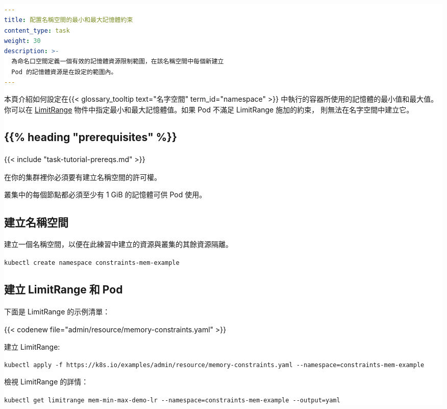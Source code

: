 ```yaml
---
title: 配置名稱空間的最小和最大記憶體約束
content_type: task
weight: 30
description: >-
  為命名口空間定義一個有效的記憶體資源限制範圍，在該名稱空間中每個新建立
  Pod 的記憶體資源是在設定的範圍內。
---
```







本頁介紹如何設定在{{< glossary_tooltip text="名字空間" term_id="namespace" >}}
中執行的容器所使用的記憶體的最小值和最大值。你可以在
[LimitRange](/docs/reference/kubernetes-api/policy-resources/limit-range-v1/)
物件中指定最小和最大記憶體值。如果 Pod 不滿足 LimitRange 施加的約束，
則無法在名字空間中建立它。

## {{% heading "prerequisites" %}}

{{< include "task-tutorial-prereqs.md" >}} 


在你的集群裡你必須要有建立名稱空間的許可權。

叢集中的每個節點都必須至少有 1 GiB 的記憶體可供 Pod 使用。




## 建立名稱空間

建立一個名稱空間，以便在此練習中建立的資源與叢集的其餘資源隔離。

```shell
kubectl create namespace constraints-mem-example
```


## 建立 LimitRange 和 Pod

下面是 LimitRange 的示例清單：

{{< codenew file="admin/resource/memory-constraints.yaml" >}}


建立 LimitRange:

```shell
kubectl apply -f https://k8s.io/examples/admin/resource/memory-constraints.yaml --namespace=constraints-mem-example
```


檢視 LimitRange 的詳情：

```shell
kubectl get limitrange mem-min-max-demo-lr --namespace=constraints-mem-example --output=yaml
```
